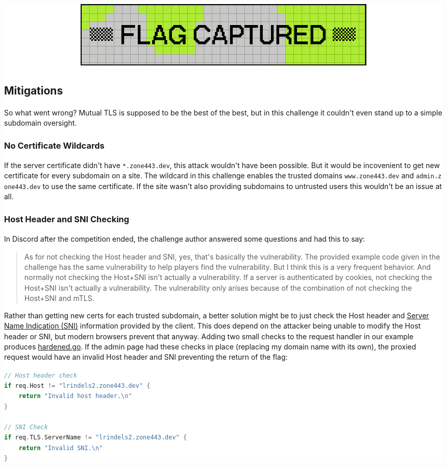 <div align="center">

<img src="/img/flag_submitted_compressed.gif">
</div>

## Mitigations
So what went wrong? Mutual TLS is supposed to be the best of the best, but in this challenge it couldn't even stand up to a simple subdomain oversight.

### No Certificate Wildcards

If the server certificate didn't have `*.zone443.dev`, this attack wouldn't have been possible. But it would be incovenient to get new certificate for every subdomain on a site. The wildcard in this challenge enables the trusted domains `www.zone443.dev` and `admin.zone443.dev` to use the same certificate. If the site wasn't also providing subdomains to untrusted users this wouldn't be an issue at all. 

### Host Header and SNI Checking

In Discord after the competition ended, the challenge author answered some questions and had this to say:

> As for not checking the Host header and SNI, yes, that's basically the vulnerability. The provided example code given in the challenge has the same vulnerability to help players find the vulnerability. But I think this is a very frequent behavior. And normally not checking the Host+SNI isn't actually a vulnerability. If a server is authenticated by cookies, not checking the Host+SNI isn't actually a vulnerability. The vulnerability only arises because of the combination of not checking the Host+SNI and mTLS.

Rather than getting new certs for each trusted subdomain, a better solution might be to just check the Host header and [Server Name Indication (SNI)](https://en.wikipedia.org/wiki/Server_Name_Indication) information provided by the client. This does depend on the attacker being unable to modify the Host header or SNI, but modern browsers prevent that anyway. Adding two small checks to the request handler in our example produces [hardened.go](hardened.go). If the admin page had these checks in place (replacing my domain name with its own), the proxied request would have an invalid Host header and SNI preventing the return of the flag:

```go
// Host header check
if req.Host != "lrindels2.zone443.dev" {
    return "Invalid host header.\n"
}

// SNI Check
if req.TLS.ServerName != "lrindels2.zone443.dev" {
    return "Invalid SNI.\n"
}
```

